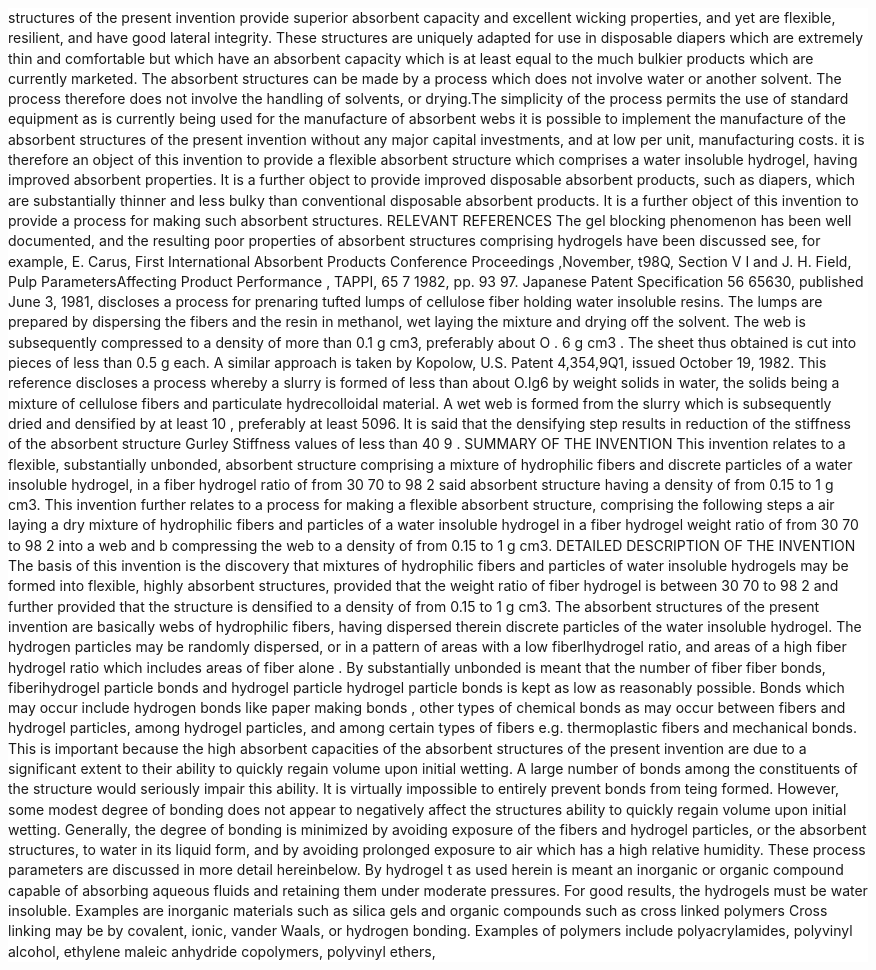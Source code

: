 structures of the present invention provide superior absorbent capacity and excellent wicking properties, and yet are flexible, resilient, and have good lateral integrity. These structures are uniquely adapted for use in disposable diapers which are extremely thin and comfortable but which have an absorbent capacity which is at least equal to the much bulkier products which are currently marketed. The absorbent structures can be made by a process which does not involve water or another solvent. The process therefore does not involve the handling of solvents, or drying.The simplicity of the process permits the use of standard equipment as is currently being used for the manufacture of absorbent webs it is possible to implement the manufacture of the absorbent structures of the present invention without any major capital investments, and at low per unit, manufacturing costs. it is therefore an object of this invention to provide a flexible absorbent structure which comprises a water insoluble hydrogel, having improved absorbent properties. It is a further object to provide improved disposable absorbent products, such as diapers, which are substantially thinner and less bulky than conventional disposable absorbent products. It is a further object of this invention to provide a process for making such absorbent structures. RELEVANT REFERENCES The gel blocking phenomenon has been well documented, and the resulting poor properties of absorbent structures comprising hydrogels have been discussed see, for example, E. Carus, First International Absorbent Products Conference Proceedings ,November, t98Q, Section V I and J. H. Field, Pulp ParametersAffecting Product Performance , TAPPI, 65 7 1982, pp. 93 97. Japanese Patent Specification 56 65630, published June 3, 1981, discloses a process for prenaring tufted lumps of cellulose fiber holding water insoluble resins. The lumps are prepared by dispersing the fibers and the resin in methanol, wet laying the mixture and drying off the solvent. The web is subsequently compressed to a density of more than 0.1 g cm3, preferably about O . 6 g cm3 . The sheet thus obtained is cut into pieces of less than 0.5 g each. A similar approach is taken by Kopolow, U.S. Patent 4,354,9Q1, issued October 19, 1982. This reference discloses a process whereby a slurry is formed of less than about O.lg6 by weight solids in water, the solids being a mixture of cellulose fibers and particulate hydrecolloidal material. A wet web is formed from the slurry which is subsequently dried and densified by at least 10 , preferably at least 5096. It is said that the densifying step results in reduction of the stiffness of the absorbent structure Gurley Stiffness values of less than 40 9 . SUMMARY OF THE INVENTION This invention relates to a flexible, substantially unbonded, absorbent structure comprising a mixture of hydrophilic fibers and discrete particles of a water insoluble hydrogel, in a fiber hydrogel ratio of from 30 70 to 98 2 said absorbent structure having a density of from 0.15 to 1 g cm3. This invention further relates to a process for making a flexible absorbent structure, comprising the following steps a air laying a dry mixture of hydrophilic fibers and particles of a water insoluble hydrogel in a fiber hydrogel weight ratio of from 30 70 to 98 2 into a web and b compressing the web to a density of from 0.15 to 1 g cm3. DETAILED DESCRIPTION OF THE INVENTION The basis of this invention is the discovery that mixtures of hydrophilic fibers and particles of water insoluble hydrogels may be formed into flexible, highly absorbent structures, provided that the weight ratio of fiber hydrogel is between 30 70 to 98 2 and further provided that the structure is densified to a density of from 0.15 to 1 g cm3. The absorbent structures of the present invention are basically webs of hydrophilic fibers, having dispersed therein discrete particles of the water insoluble hydrogel. The hydrogen particles may be randomly dispersed, or in a pattern of areas with a low fiberlhydrogel ratio, and areas of a high fiber hydrogel ratio which includes areas of fiber alone . By substantially unbonded is meant that the number of fiber fiber bonds, fiberihydrogel particle bonds and hydrogel particle hydrogel particle bonds is kept as low as reasonably possible. Bonds which may occur include hydrogen bonds like paper making bonds , other types of chemical bonds as may occur between fibers and hydrogel particles, among hydrogel particles, and among certain types of fibers e.g. thermoplastic fibers and mechanical bonds. This is important because the high absorbent capacities of the absorbent structures of the present invention are due to a significant extent to their ability to quickly regain volume upon initial wetting. A large number of bonds among the constituents of the structure would seriously impair this ability. It is virtually impossible to entirely prevent bonds from teing formed. However, some modest degree of bonding does not appear to negatively affect the structures ability to quickly regain volume upon initial wetting. Generally, the degree of bonding is minimized by avoiding exposure of the fibers and hydrogel particles, or the absorbent structures, to water in its liquid form, and by avoiding prolonged exposure to air which has a high relative humidity. These process parameters are discussed in more detail hereinbelow. By hydrogel t as used herein is meant an inorganic or organic compound capable of absorbing aqueous fluids and retaining them under moderate pressures. For good results, the hydrogels must be water insoluble. Examples are inorganic materials such as silica gels and organic compounds such as cross linked polymers Cross linking may be by covalent, ionic, vander Waals, or hydrogen bonding. Examples of polymers include polyacrylamides, polyvinyl alcohol, ethylene maleic anhydride copolymers, polyvinyl ethers,
